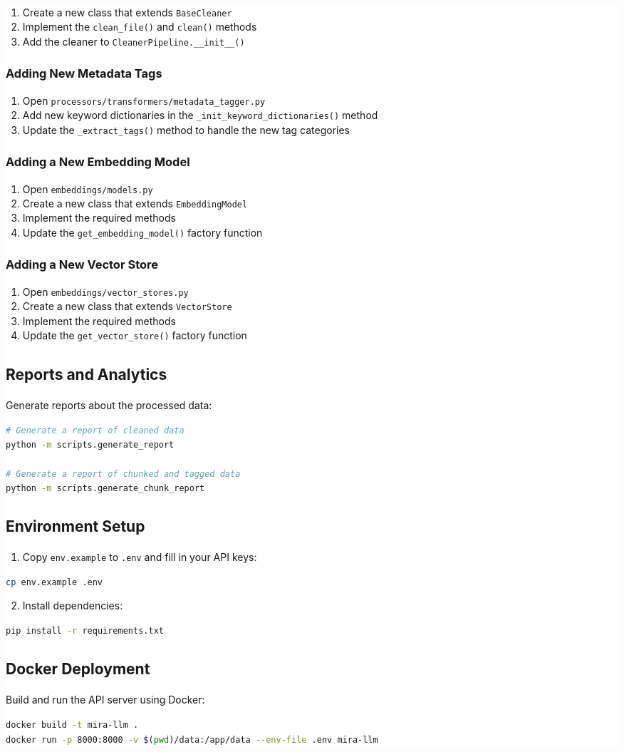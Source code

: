 1. Create a new class that extends `BaseCleaner`
2. Implement the `clean_file()` and `clean()` methods
3. Add the cleaner to `CleanerPipeline.__init__()`

### Adding New Metadata Tags

1. Open `processors/transformers/metadata_tagger.py`
2. Add new keyword dictionaries in the `_init_keyword_dictionaries()` method
3. Update the `_extract_tags()` method to handle the new tag categories

### Adding a New Embedding Model

1. Open `embeddings/models.py`
2. Create a new class that extends `EmbeddingModel`
3. Implement the required methods
4. Update the `get_embedding_model()` factory function

### Adding a New Vector Store

1. Open `embeddings/vector_stores.py`
2. Create a new class that extends `VectorStore`
3. Implement the required methods
4. Update the `get_vector_store()` factory function

## Reports and Analytics

Generate reports about the processed data:

```bash
# Generate a report of cleaned data
python -m scripts.generate_report

# Generate a report of chunked and tagged data
python -m scripts.generate_chunk_report
```

## Environment Setup

1. Copy `env.example` to `.env` and fill in your API keys:

```bash
cp env.example .env
```

2. Install dependencies:

```bash
pip install -r requirements.txt
```

## Docker Deployment

Build and run the API server using Docker:

```bash
docker build -t mira-llm .
docker run -p 8000:8000 -v $(pwd)/data:/app/data --env-file .env mira-llm
```
